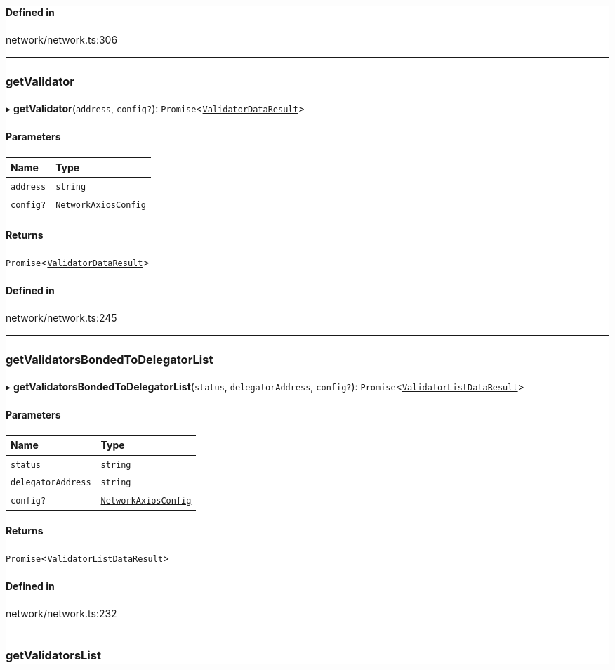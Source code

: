 #### Defined in

network/network.ts:306

___

### getValidator

▸ **getValidator**(`address`, `config?`): `Promise`\<[`ValidatorDataResult`](../interfaces/networkTypes.ValidatorDataResult.md)\>

#### Parameters

| Name | Type |
| :------ | :------ |
| `address` | `string` |
| `config?` | [`NetworkAxiosConfig`](../interfaces/networkTypes.NetworkAxiosConfig.md) |

#### Returns

`Promise`\<[`ValidatorDataResult`](../interfaces/networkTypes.ValidatorDataResult.md)\>

#### Defined in

network/network.ts:245

___

### getValidatorsBondedToDelegatorList

▸ **getValidatorsBondedToDelegatorList**(`status`, `delegatorAddress`, `config?`): `Promise`\<[`ValidatorListDataResult`](../interfaces/networkTypes.ValidatorListDataResult.md)\>

#### Parameters

| Name | Type |
| :------ | :------ |
| `status` | `string` |
| `delegatorAddress` | `string` |
| `config?` | [`NetworkAxiosConfig`](../interfaces/networkTypes.NetworkAxiosConfig.md) |

#### Returns

`Promise`\<[`ValidatorListDataResult`](../interfaces/networkTypes.ValidatorListDataResult.md)\>

#### Defined in

network/network.ts:232

___

### getValidatorsList

